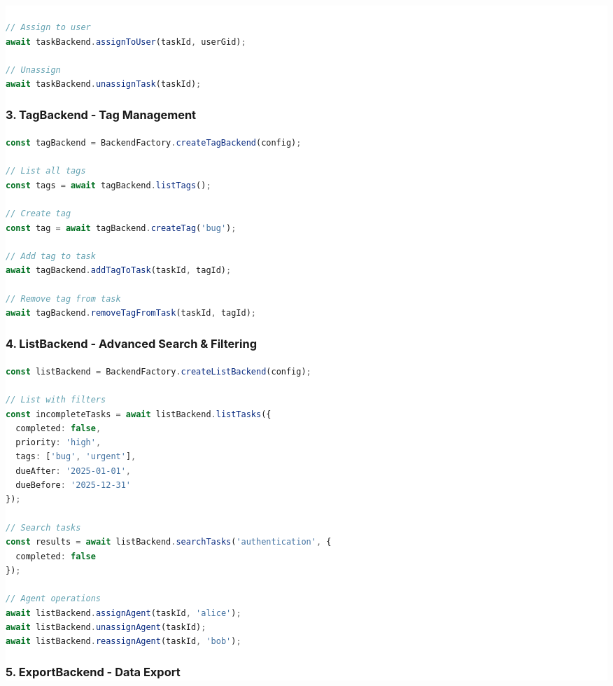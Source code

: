 ```typescript

// Assign to user
await taskBackend.assignToUser(taskId, userGid);

// Unassign
await taskBackend.unassignTask(taskId);
```

### 3. TagBackend - Tag Management

```typescript
const tagBackend = BackendFactory.createTagBackend(config);

// List all tags
const tags = await tagBackend.listTags();

// Create tag
const tag = await tagBackend.createTag('bug');

// Add tag to task
await tagBackend.addTagToTask(taskId, tagId);

// Remove tag from task
await tagBackend.removeTagFromTask(taskId, tagId);
```

### 4. ListBackend - Advanced Search & Filtering

```typescript
const listBackend = BackendFactory.createListBackend(config);

// List with filters
const incompleteTasks = await listBackend.listTasks({
  completed: false,
  priority: 'high',
  tags: ['bug', 'urgent'],
  dueAfter: '2025-01-01',
  dueBefore: '2025-12-31'
});

// Search tasks
const results = await listBackend.searchTasks('authentication', {
  completed: false
});

// Agent operations
await listBackend.assignAgent(taskId, 'alice');
await listBackend.unassignAgent(taskId);
await listBackend.reassignAgent(taskId, 'bob');
```

### 5. ExportBackend - Data Export

